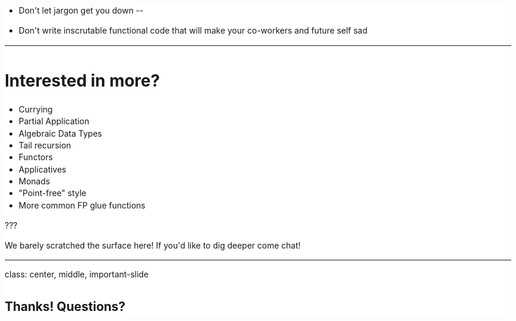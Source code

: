- Don't let jargon get you down
--

- Don't write inscrutable functional code that will make your co-workers and future self sad
---

# Interested in more?

- Currying
- Partial Application
- Algebraic Data Types
- Tail recursion
- Functors
- Applicatives
- Monads
- "Point-free" style
- More common FP glue functions

???

We barely scratched the surface here! If you'd like to dig deeper come chat!

---
class: center, middle, important-slide

## Thanks! Questions?
